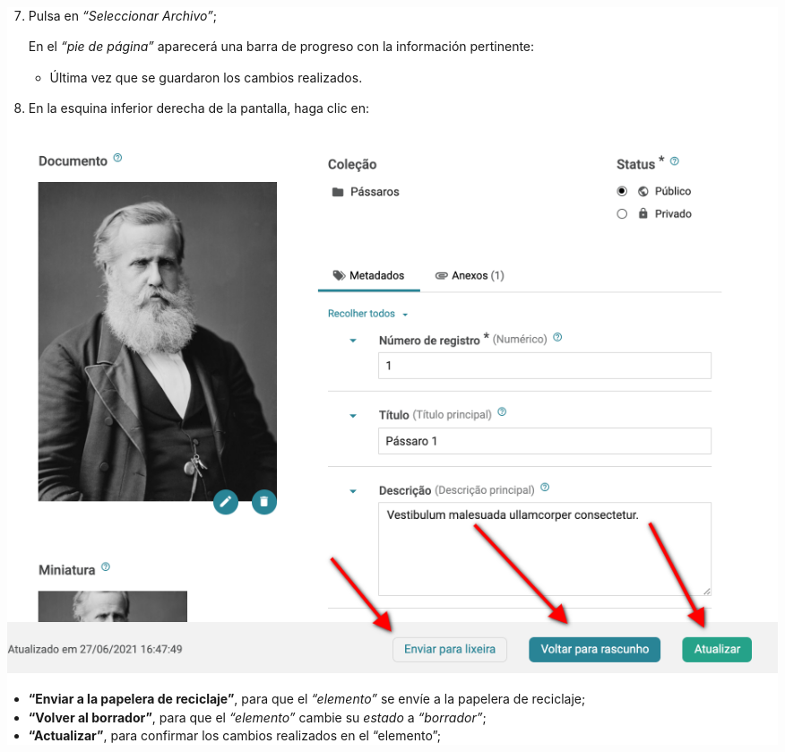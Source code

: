 7. Pulsa en _“Seleccionar Archivo”_;

   En el _“pie de página”_  aparecerá una barra de progreso con la información pertinente:

   - Última vez que se guardaron los cambios realizados.

   <iframe
       width="560"
       height="513" 
       src="https://www.youtube.com/embed/Eshy6yVO8Nw" title="YouTube video player"
       frameborder="0"
       allow="accelerometer; autoplay; encrypted-media; gyroscope; picture-in-picture"
       allowfullscreen>
   </iframe>

8.  En la esquina inferior derecha de la pantalla, haga clic en:

![Acesse o painel de controle](_assets\images\141.png)

- **“Enviar a la papelera de reciclaje”**,  para que el _“elemento”_ se envíe a la papelera de reciclaje;
- **“Volver al borrador”**, para que el _“elemento”_ cambie su _estado_ a _“borrador”_;
- **“Actualizar”**, para confirmar los cambios realizados en el “elemento”;
